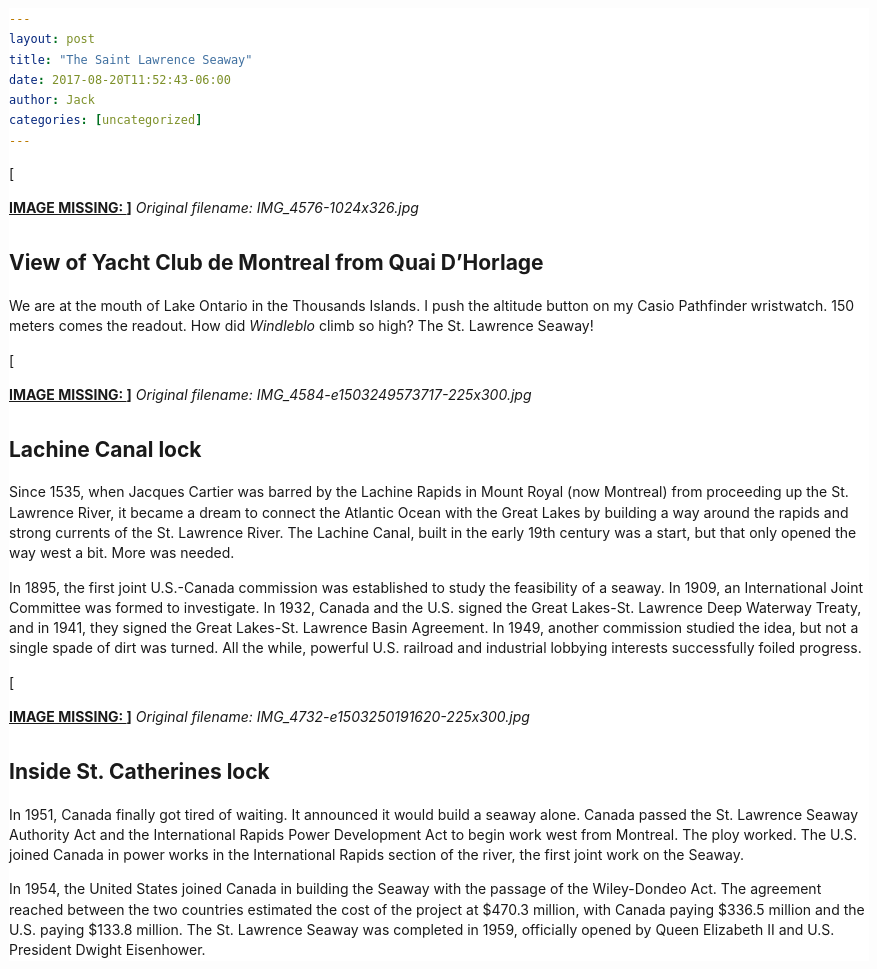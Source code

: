 ```yaml
---
layout: post
title: "The Saint Lawrence Seaway"
date: 2017-08-20T11:52:43-06:00
author: Jack
categories: [uncategorized]
---
```


[

**[IMAGE MISSING: ](/wp-content/uploads/2017/08/IMG_4576.jpg)]**
*Original filename: IMG_4576-1024x326.jpg*

## View of Yacht Club de Montreal from Quai D’Horlage

We are at the mouth of Lake Ontario in the Thousands Islands. I push the altitude button on my Casio Pathfinder wristwatch. 150 meters comes the readout. How did _Windleblo_ climb so high? The St. Lawrence Seaway!

[

**[IMAGE MISSING: ](/wp-content/uploads/2017/08/IMG_4584-e1503249573717.jpg)]**
*Original filename: IMG_4584-e1503249573717-225x300.jpg*

## Lachine Canal lock

Since 1535, when Jacques Cartier was barred by the Lachine Rapids in Mount Royal (now Montreal) from proceeding up the St. Lawrence River, it became a dream to connect the Atlantic Ocean with the Great Lakes by building a way around the rapids and strong currents of the St. Lawrence River. The Lachine Canal, built in the early 19th century was a start, but that only opened the way west a bit. More was needed.

In 1895, the first joint U.S.-Canada commission was established to study the feasibility of a seaway. In 1909, an International Joint Committee was formed to investigate. In 1932, Canada and the U.S. signed the Great Lakes-St. Lawrence Deep Waterway Treaty, and in 1941, they signed the Great Lakes-St. Lawrence Basin Agreement. In 1949, another commission studied the idea, but not a single spade of dirt was turned. All the while, powerful U.S. railroad and industrial lobbying interests successfully foiled progress.

[

**[IMAGE MISSING: ](/wp-content/uploads/2017/08/IMG_4732-e1503250191620.jpg)]**
*Original filename: IMG_4732-e1503250191620-225x300.jpg*

## Inside St. Catherines lock

In 1951, Canada finally got tired of waiting. It announced it would build a seaway alone. Canada passed the St. Lawrence Seaway Authority Act and the International Rapids Power Development Act to begin work west from Montreal. The ploy worked. The U.S. joined Canada in power works in the International Rapids section of the river, the first joint work on the Seaway.

In 1954, the United States joined Canada in building the Seaway with the passage of the Wiley-Dondeo Act. The agreement reached between the two countries estimated the cost of the project at $470.3 million, with Canada paying $336.5 million and the U.S. paying $133.8 million. The St. Lawrence Seaway was completed in 1959, officially opened by Queen Elizabeth II and U.S. President Dwight Eisenhower.
